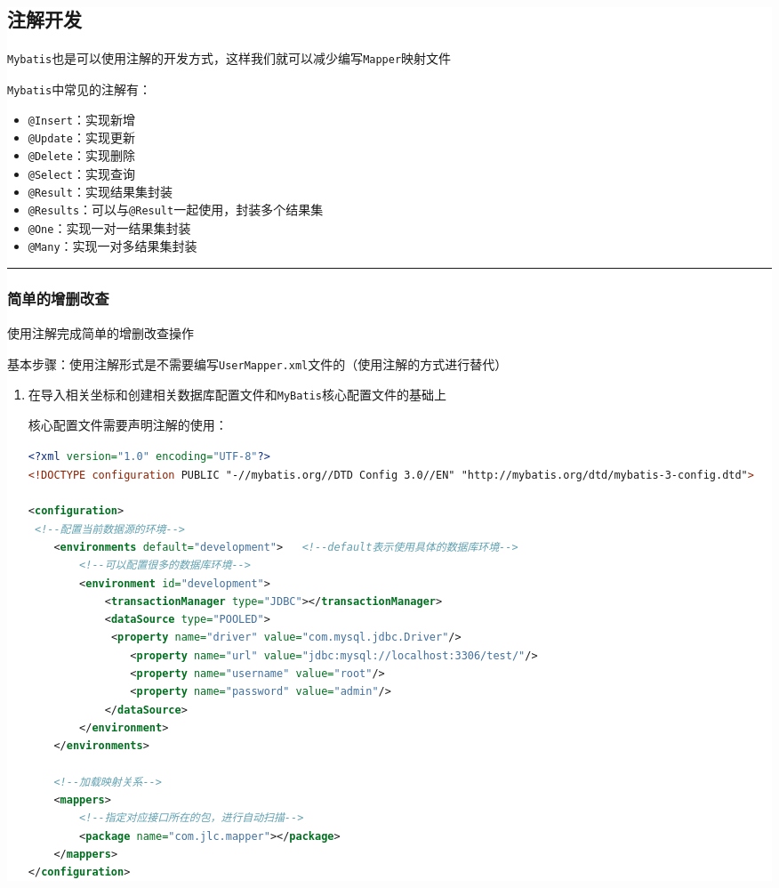 ## 注解开发

`Mybatis`也是可以使用注解的开发方式，这样我们就可以减少编写`Mapper`映射文件

`Mybatis`中常见的注解有：

- `@Insert`：实现新增
- `@Update`：实现更新
- `@Delete`：实现删除
- `@Select`：实现查询
- `@Result`：实现结果集封装
- `@Results`：可以与`@Result`一起使用，封装多个结果集
- `@One`：实现一对一结果集封装
- `@Many`：实现一对多结果集封装

***

### 简单的增删改查

使用注解完成简单的增删改查操作

基本步骤：使用注解形式是不需要编写`UserMapper.xml`文件的（使用注解的方式进行替代）

1. 在导入相关坐标和创建相关数据库配置文件和`MyBatis`核心配置文件的基础上

   核心配置文件需要声明注解的使用：

   ```xml
   <?xml version="1.0" encoding="UTF-8"?>
   <!DOCTYPE configuration PUBLIC "-//mybatis.org//DTD Config 3.0//EN" "http://mybatis.org/dtd/mybatis-3-config.dtd">
   
   <configuration>
   	<!--配置当前数据源的环境-->
       <environments default="development">   <!--default表示使用具体的数据库环境-->
           <!--可以配置很多的数据库环境-->
           <environment id="development">
               <transactionManager type="JDBC"></transactionManager>
               <dataSource type="POOLED">
               	<property name="driver" value="com.mysql.jdbc.Driver"/>
                   <property name="url" value="jdbc:mysql://localhost:3306/test/"/>
                   <property name="username" value="root"/>
                   <property name="password" value="admin"/>
               </dataSource>
           </environment>
       </environments>
       
       <!--加载映射关系-->
       <mappers>
           <!--指定对应接口所在的包，进行自动扫描-->
           <package name="com.jlc.mapper"></package>
       </mappers>
   </configuration>
   ```
